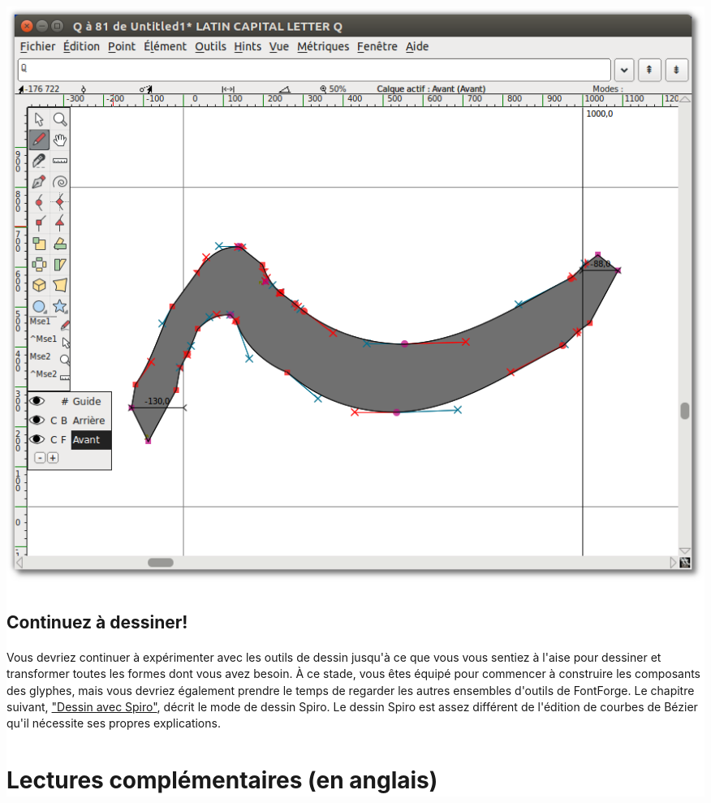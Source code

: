 <img src="../en-US/images/Q%20at%2081%20from%20Untitled1%20-_019-fr-FR.png" alt>

## Continuez à dessiner!

Vous devriez continuer à expérimenter avec les outils de dessin jusqu'à ce que vous vous sentiez à
l'aise pour dessiner et transformer toutes les formes dont vous avez besoin. À ce stade, vous êtes
équipé pour commencer à construire les composants des glyphes, mais vous devriez également prendre le
temps de regarder les autres ensembles d'outils de FontForge.
Le chapitre suivant, ["Dessin avec Spiro"], décrit le mode de dessin Spiro. Le dessin Spiro est
assez différent de l'édition de courbes de  B&eacute;zier qu'il nécessite ses propres explications.

["Dessin avec Spiro"]: Drawing_With_Spiro.html

# Lectures complémentaires (en anglais)
